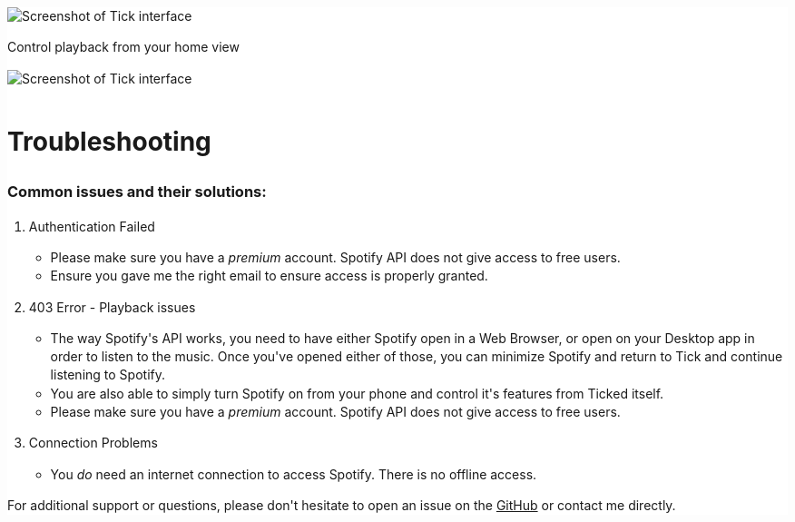 



<img src="./images/ss7.png" alt="Screenshot of Tick interface" width="800">


 Control playback from your home view

<img src="./images/ss8.png" alt="Screenshot of Tick interface" width="800">


# Troubleshooting
### Common issues and their solutions:
1. Authentication Failed
    - Please make sure you have a _premium_ account. Spotify API does not give access to free users.
    - Ensure you gave me the right email to ensure access is properly granted.

2. 403 Error - Playback issues
    - The way Spotify's API works, you need to have either Spotify open in a Web Browser, or open on your Desktop app in order to listen to the music. Once you've opened either of those, you can minimize Spotify and return to Tick and continue listening to Spotify.
    - You are also able to simply turn Spotify on from your phone and control it's features from Ticked itself.
    - Please make sure you have a _premium_ account. Spotify API does not give access to free users.

3. Connection Problems
    - You _do_ need an internet connection to access Spotify. There is no offline access. 

For additional support or questions, please don't hesitate to open an issue on the [GitHub](https://github.com/cachebag/Tick) or contact me directly.